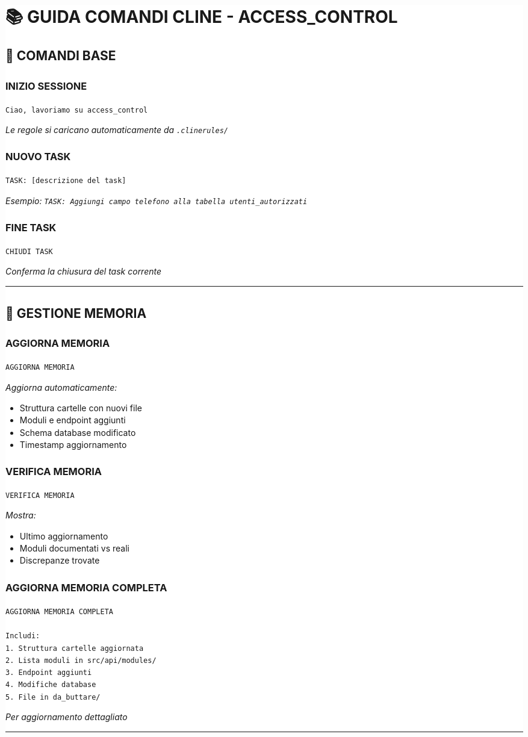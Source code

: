# 📚 GUIDA COMANDI CLINE - ACCESS_CONTROL

## 🚀 COMANDI BASE

### INIZIO SESSIONE
```
Ciao, lavoriamo su access_control
```
*Le regole si caricano automaticamente da `.clinerules/`*

### NUOVO TASK
```
TASK: [descrizione del task]
```
*Esempio: `TASK: Aggiungi campo telefono alla tabella utenti_autorizzati`*

### FINE TASK
```
CHIUDI TASK
```
*Conferma la chiusura del task corrente*

---

## 📝 GESTIONE MEMORIA

### AGGIORNA MEMORIA
```
AGGIORNA MEMORIA
```
*Aggiorna automaticamente:*
- Struttura cartelle con nuovi file
- Moduli e endpoint aggiunti
- Schema database modificato
- Timestamp aggiornamento

### VERIFICA MEMORIA
```
VERIFICA MEMORIA
```
*Mostra:*
- Ultimo aggiornamento
- Moduli documentati vs reali
- Discrepanze trovate

### AGGIORNA MEMORIA COMPLETA
```
AGGIORNA MEMORIA COMPLETA

Includi:
1. Struttura cartelle aggiornata
2. Lista moduli in src/api/modules/
3. Endpoint aggiunti
4. Modifiche database
5. File in da_buttare/
```
*Per aggiornamento dettagliato*

---